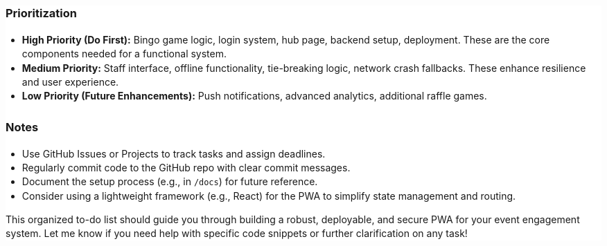 
### Prioritization
- **High Priority (Do First):** Bingo game logic, login system, hub page, backend setup, deployment. These are the core components needed for a functional system.  
- **Medium Priority:** Staff interface, offline functionality, tie-breaking logic, network crash fallbacks. These enhance resilience and user experience.  
- **Low Priority (Future Enhancements):** Push notifications, advanced analytics, additional raffle games.

### Notes
- Use GitHub Issues or Projects to track tasks and assign deadlines.  
- Regularly commit code to the GitHub repo with clear commit messages.  
- Document the setup process (e.g., in `/docs`) for future reference.  
- Consider using a lightweight framework (e.g., React) for the PWA to simplify state management and routing.  

This organized to-do list should guide you through building a robust, deployable, and secure PWA for your event engagement system. Let me know if you need help with specific code snippets or further clarification on any task!